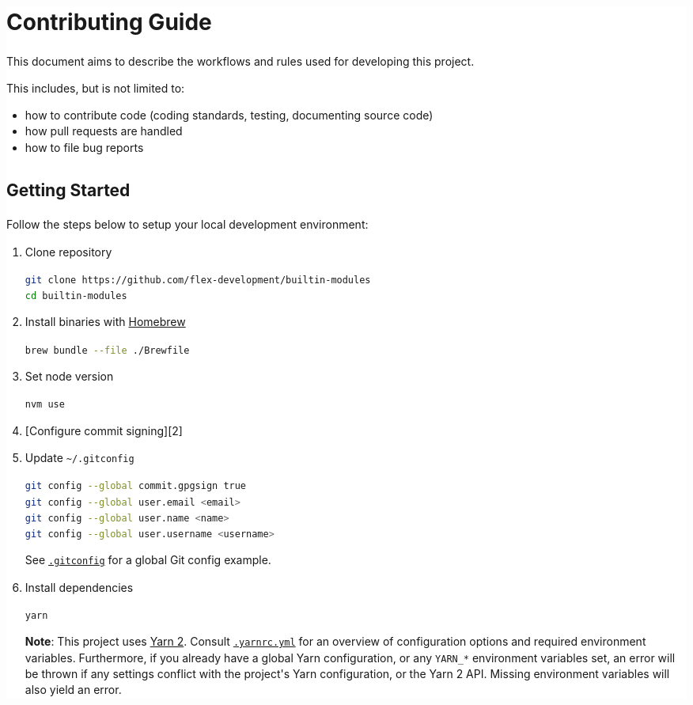 # Contributing Guide

This document aims to describe the workflows and rules used for developing this project.

This includes, but is not limited to:

- how to contribute code (coding standards, testing, documenting source code)
- how pull requests are handled
- how to file bug reports

## Getting Started

Follow the steps below to setup your local development environment:

1. Clone repository

   ```sh
   git clone https://github.com/flex-development/builtin-modules
   cd builtin-modules
   ```

2. Install binaries with [Homebrew][1]

   ```sh
   brew bundle --file ./Brewfile
   ```

3. Set node version

   ```sh
   nvm use
   ```

4. [Configure commit signing][2]

5. Update `~/.gitconfig`

   ```sh
   git config --global commit.gpgsign true
   git config --global user.email <email>
   git config --global user.name <name>
   git config --global user.username <username>
   ```

   See [`.gitconfig`](.github/.gitconfig) for a global Git config example.

6. Install dependencies

   ```sh
   yarn
   ```

   **Note**: This project uses [Yarn 2][3]. Consult [`.yarnrc.yml`](.yarnrc.yml) for an overview of configuration
   options and required environment variables. Furthermore, if you already have a global Yarn configuration, or any
   `YARN_*` environment variables set, an error will be thrown if any settings conflict with the project's Yarn
   configuration, or the Yarn 2 API. Missing environment variables will also yield an error.


[1]: https://brew.sh
[3]: https://yarnpkg.com/getting-started
[4]: https://github.com/ohmyzsh/ohmyzsh
[5]: https://github.com/typicode/husky
[6]: https://trunkbaseddevelopment.com
[7]: https://trunkbaseddevelopment.com/styles/#short-lived-feature-branches
[8]: https://conventionalcommits.org
[9]: https://github.com/conventional-changelog/commitlint
[10]: https://prettier.io
[11]: https://eslint.org
[12]: https://jsdoc.app
[13]: https://github.com/gajus/eslint-plugin-jsdoc
[14]: https://vitest.dev
[15]: https://vitest.dev/api/#test-skip
[16]: https://vitest.dev/api/#test-todo
[17]: https://codecov.io
[18]: https://docs.codecov.com/docs/codecov-uploader
[19]: https://github.com/flex-development/builtin-modules/discussions/new?category=q-a
[20]: https://stackoverflow.com/help/minimal-reproducible-example
[21]: https://github.com/features/packages
[22]: https://npmjs.com